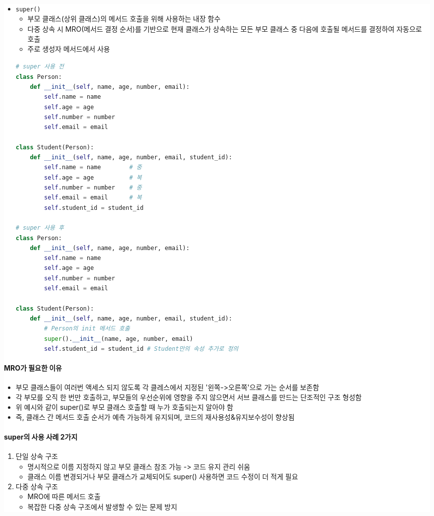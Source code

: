 - `super()`
    - 부모 클래스(상위 클래스)의 메서드 호출을 위해 사용하는 내장 함수
    - 다중 상속 시 MRO(메서드 결정 순서)를 기반으로 현재 클래스가 상속하는 모든 부모 클래스 중 다음에 호출될 메서드를 결정하여 자동으로 호출
    - 주로 생성자 메서드에서 사용
    ```python
    # super 사용 전
    class Person:
        def __init__(self, name, age, number, email):
            self.name = name
            self.age = age
            self.number = number
            self.email = email

    class Student(Person):
        def __init__(self, name, age, number, email, student_id):
            self.name = name        # 중
            self.age = age          # 복
            self.number = number    # 중
            self.email = email      # 복
            self.student_id = student_id    

    # super 사용 후
    class Person:
        def __init__(self, name, age, number, email):
            self.name = name
            self.age = age
            self.number = number
            self.email = email

    class Student(Person):
        def __init__(self, name, age, number, email, student_id):
            # Person의 init 메서드 호출
            super().__init__(name, age, number, email)
            self.student_id = student_id # Student만의 속성 추가로 정의
    ```

#### MRO가 필요한 이유
- 부모 클래스들이 여러번 액세스 되지 않도록 각 클레스에서 지정된 '왼쪽->오른쪽'으로 가는 순서를 보존함
- 각 부모를 오직 한 번만 호출하고, 부모들의 우선순위에 영향을 주지 않으면서 서브 클래스를 만드는 단조적인 구조 형성함
- 위 예시와 같이 super()로 부모 클래스 호출할 때 누가 호출되는지 알아야 함
- 즉, 클래스 간 메서드 호출 순서가 예측 가능하게 유지되며, 코드의 재사용성&유지보수성이 향상됨

#### super의 사용 사례 2가지
1. 단일 상속 구조
    - 명시적으로 이름 지정하지 않고 부모 클래스 참조 가능 -> 코드 유지 관리 쉬움
    - 클래스 이름 변경되거나 부모 클래스가 교체되어도 super() 사용하면 코드 수정이 더 적게 필요
2. 다중 상속 구조
    - MRO에 따른 메서드 호출
    - 복잡한 다중 상속 구조에서 발생할 수 있는 문제 방지
